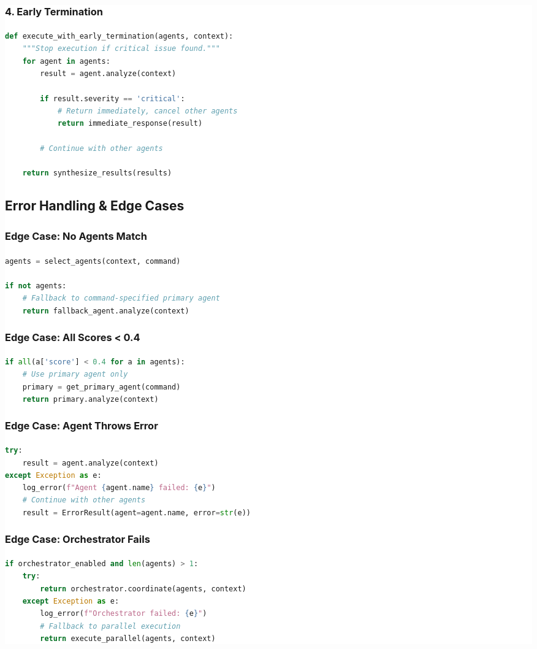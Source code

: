 ### 4. Early Termination

```python
def execute_with_early_termination(agents, context):
    """Stop execution if critical issue found."""
    for agent in agents:
        result = agent.analyze(context)

        if result.severity == 'critical':
            # Return immediately, cancel other agents
            return immediate_response(result)

        # Continue with other agents

    return synthesize_results(results)
```

## Error Handling & Edge Cases

### Edge Case: No Agents Match

```python
agents = select_agents(context, command)

if not agents:
    # Fallback to command-specified primary agent
    return fallback_agent.analyze(context)
```

### Edge Case: All Scores < 0.4

```python
if all(a['score'] < 0.4 for a in agents):
    # Use primary agent only
    primary = get_primary_agent(command)
    return primary.analyze(context)
```

### Edge Case: Agent Throws Error

```python
try:
    result = agent.analyze(context)
except Exception as e:
    log_error(f"Agent {agent.name} failed: {e}")
    # Continue with other agents
    result = ErrorResult(agent=agent.name, error=str(e))
```

### Edge Case: Orchestrator Fails

```python
if orchestrator_enabled and len(agents) > 1:
    try:
        return orchestrator.coordinate(agents, context)
    except Exception as e:
        log_error(f"Orchestrator failed: {e}")
        # Fallback to parallel execution
        return execute_parallel(agents, context)
```
